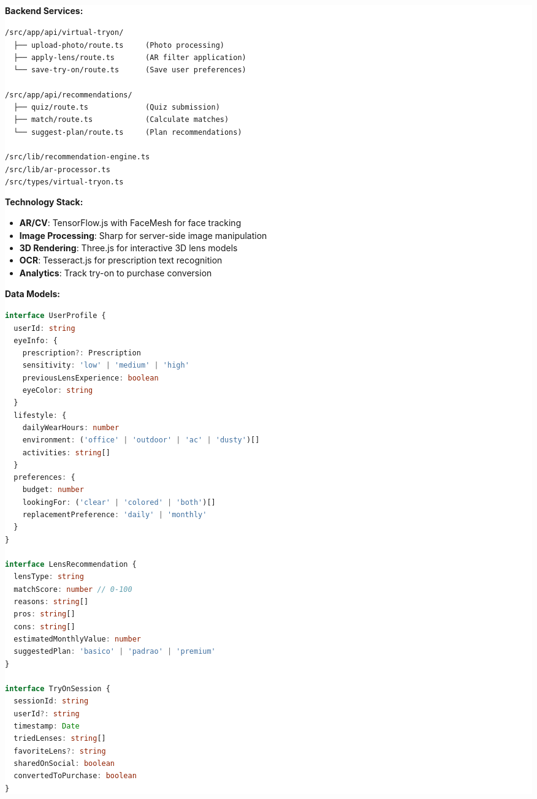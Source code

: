 **Backend Services:**
```
/src/app/api/virtual-tryon/
  ├── upload-photo/route.ts     (Photo processing)
  ├── apply-lens/route.ts       (AR filter application)
  └── save-try-on/route.ts      (Save user preferences)

/src/app/api/recommendations/
  ├── quiz/route.ts             (Quiz submission)
  ├── match/route.ts            (Calculate matches)
  └── suggest-plan/route.ts     (Plan recommendations)

/src/lib/recommendation-engine.ts
/src/lib/ar-processor.ts
/src/types/virtual-tryon.ts
```

**Technology Stack:**
- **AR/CV**: TensorFlow.js with FaceMesh for face tracking
- **Image Processing**: Sharp for server-side image manipulation
- **3D Rendering**: Three.js for interactive 3D lens models
- **OCR**: Tesseract.js for prescription text recognition
- **Analytics**: Track try-on to purchase conversion

**Data Models:**
```typescript
interface UserProfile {
  userId: string
  eyeInfo: {
    prescription?: Prescription
    sensitivity: 'low' | 'medium' | 'high'
    previousLensExperience: boolean
    eyeColor: string
  }
  lifestyle: {
    dailyWearHours: number
    environment: ('office' | 'outdoor' | 'ac' | 'dusty')[]
    activities: string[]
  }
  preferences: {
    budget: number
    lookingFor: ('clear' | 'colored' | 'both')[]
    replacementPreference: 'daily' | 'monthly'
  }
}

interface LensRecommendation {
  lensType: string
  matchScore: number // 0-100
  reasons: string[]
  pros: string[]
  cons: string[]
  estimatedMonthlyValue: number
  suggestedPlan: 'basico' | 'padrao' | 'premium'
}

interface TryOnSession {
  sessionId: string
  userId?: string
  timestamp: Date
  triedLenses: string[]
  favoriteLens?: string
  sharedOnSocial: boolean
  convertedToPurchase: boolean
}
```
